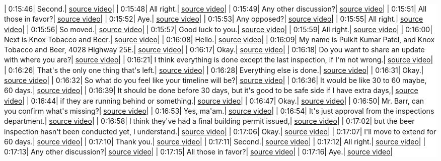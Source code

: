 | 0:15:46| Second.| [source video](https://archive.org/details/beer-brd-r-293-221018?start=946)|
| 0:15:48| All right.| [source video](https://archive.org/details/beer-brd-r-293-221018?start=948)|
| 0:15:49| Any other discussion?| [source video](https://archive.org/details/beer-brd-r-293-221018?start=949)|
| 0:15:51| All those in favor?| [source video](https://archive.org/details/beer-brd-r-293-221018?start=951)|
| 0:15:52| Aye.| [source video](https://archive.org/details/beer-brd-r-293-221018?start=952)|
| 0:15:53| Any opposed?| [source video](https://archive.org/details/beer-brd-r-293-221018?start=953)|
| 0:15:55| All right.| [source video](https://archive.org/details/beer-brd-r-293-221018?start=955)|
| 0:15:56| So moved.| [source video](https://archive.org/details/beer-brd-r-293-221018?start=956)|
| 0:15:57| Good luck to you.| [source video](https://archive.org/details/beer-brd-r-293-221018?start=957)|
| 0:15:59| All right.| [source video](https://archive.org/details/beer-brd-r-293-221018?start=959)|
| 0:16:00| Next is Knox Tobacco and Beer.| [source video](https://archive.org/details/beer-brd-r-293-221018?start=960)|
| 0:16:08| Hello.| [source video](https://archive.org/details/beer-brd-r-293-221018?start=968)|
| 0:16:09| My name is Pulkit Kumar Patel, and Knox Tobacco and Beer, 4028 Highway 25E.| [source video](https://archive.org/details/beer-brd-r-293-221018?start=969)|
| 0:16:17| Okay.| [source video](https://archive.org/details/beer-brd-r-293-221018?start=977)|
| 0:16:18| Do you want to share an update with where you are?| [source video](https://archive.org/details/beer-brd-r-293-221018?start=978)|
| 0:16:21| I think everything is done except the last inspection, if I'm not wrong.| [source video](https://archive.org/details/beer-brd-r-293-221018?start=981)|
| 0:16:26| That's the only one thing that's left.| [source video](https://archive.org/details/beer-brd-r-293-221018?start=986)|
| 0:16:28| Everything else is done.| [source video](https://archive.org/details/beer-brd-r-293-221018?start=988)|
| 0:16:31| Okay.| [source video](https://archive.org/details/beer-brd-r-293-221018?start=991)|
| 0:16:32| So what do you feel like your timeline will be?| [source video](https://archive.org/details/beer-brd-r-293-221018?start=992)|
| 0:16:36| It would be like 30 to 60 maybe, 60 days.| [source video](https://archive.org/details/beer-brd-r-293-221018?start=996)|
| 0:16:39| It should be done before 30 days, but it's good to be safe side if I have extra days,| [source video](https://archive.org/details/beer-brd-r-293-221018?start=999)|
| 0:16:44| if they are running behind or something.| [source video](https://archive.org/details/beer-brd-r-293-221018?start=1004)|
| 0:16:47| Okay.| [source video](https://archive.org/details/beer-brd-r-293-221018?start=1007)|
| 0:16:50| Mr. Barr, can you confirm what's missing?| [source video](https://archive.org/details/beer-brd-r-293-221018?start=1010)|
| 0:16:53| Yes, ma'am.| [source video](https://archive.org/details/beer-brd-r-293-221018?start=1013)|
| 0:16:54| It's just approval from the inspections department.| [source video](https://archive.org/details/beer-brd-r-293-221018?start=1014)|
| 0:16:58| I think they've had a final building permit issued,| [source video](https://archive.org/details/beer-brd-r-293-221018?start=1018)|
| 0:17:02| but the beer inspection hasn't been conducted yet, I understand.| [source video](https://archive.org/details/beer-brd-r-293-221018?start=1022)|
| 0:17:06| Okay.| [source video](https://archive.org/details/beer-brd-r-293-221018?start=1026)|
| 0:17:07| I'll move to extend for 60 days.| [source video](https://archive.org/details/beer-brd-r-293-221018?start=1027)|
| 0:17:10| Thank you.| [source video](https://archive.org/details/beer-brd-r-293-221018?start=1030)|
| 0:17:11| Second.| [source video](https://archive.org/details/beer-brd-r-293-221018?start=1031)|
| 0:17:12| All right.| [source video](https://archive.org/details/beer-brd-r-293-221018?start=1032)|
| 0:17:13| Any other discussion?| [source video](https://archive.org/details/beer-brd-r-293-221018?start=1033)|
| 0:17:15| All those in favor?| [source video](https://archive.org/details/beer-brd-r-293-221018?start=1035)|
| 0:17:16| Aye.| [source video](https://archive.org/details/beer-brd-r-293-221018?start=1036)|